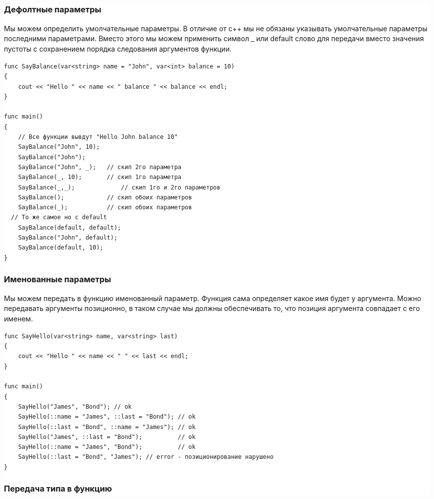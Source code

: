 ### Дефолтные параметры

Мы можем определить умолчательные параметры. В отличие от c++ мы не обязаны указывать умолчательные параметры последними параметрами. Вместо этого мы можем применить символ _ или default слово для передачи вместо значения пустоты с сохранением порядка следования аргументов функции.

```
func SayBalance(var<string> name = "John", var<int> balance = 10)
{
	cout << "Hello " << name << " balance " << balance << endl;
}

func main()
{
	// Все функции вывдут "Hello John balance 10"
	SayBalance("John", 10);
	SayBalance("John");
	SayBalance("John", _);   // скип 2го параметра
	SayBalance(_, 10);       // скип 1го параметра
	SayBalance(_,_); 			 // скип 1го и 2го параметров 
	SayBalance();            // скип обоих параметров
	SayBalance(_);           // скип обоих параметров 
  // То же самое но с default  
	SayBalance(default, default);    
	SayBalance("John", default);  
	SayBalance(default, 10); 
}
```

### Именованные параметры

Мы можем передать в функцию именованный параметр. Функция сама определяет какое имя будет у аргумента. Можно передавать аргументы позиционно, в таком случае мы должны обеспечивать то, что позиция аргумента совпадает с его именем.

```
func SayHello(var<string> name, var<string> last)
{
	cout << "Hello " << name << " " << last << endl;
}

func main()
{
	SayHello("James", "Bond"); // ok
	SayHello(::name = "James", ::last = "Bond"); // ok
	SayHello(::last = "Bond", ::name = "James"); // ok
	SayHello("James", ::last = "Bond");          // ok
	SayHello(::name = "James", "Bond");          // ok
	SayHello(::last = "Bond", "James"); // error - позиционирование нарушено
}
```

### Передача типа в функцию
